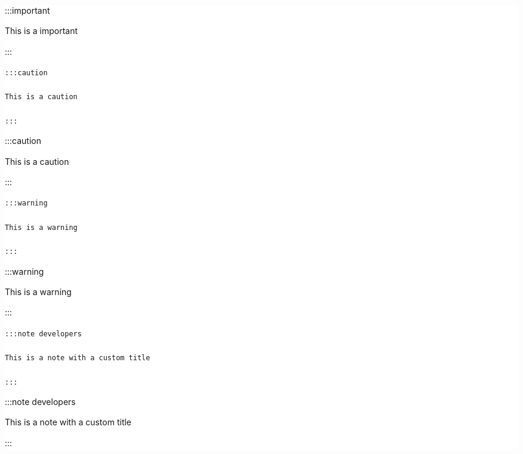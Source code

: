 :::important

This is a important

:::

</TabItem>
<TabItem value="caution">

```
:::caution

This is a caution

:::
```

:::caution

This is a caution

:::

</TabItem>
<TabItem value="warning">

```
:::warning

This is a warning

:::
```

:::warning

This is a warning

:::


</TabItem>
<TabItem value="custom">

```
:::note developers

This is a note with a custom title

:::
```

:::note developers

This is a note with a custom title

:::

</TabItem>
</Tabs>

